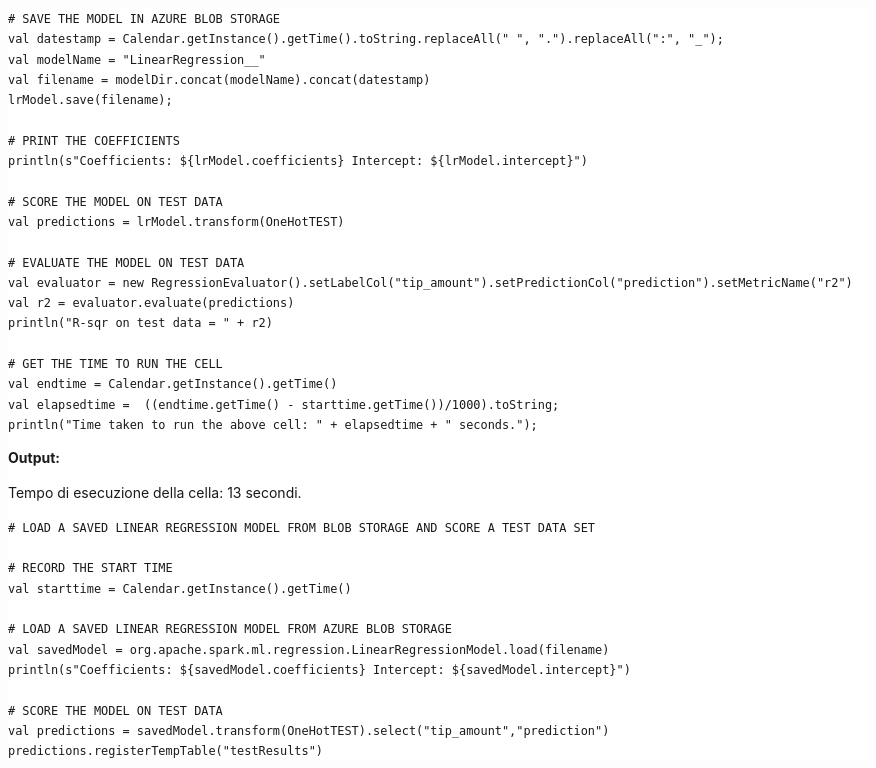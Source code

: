     # SAVE THE MODEL IN AZURE BLOB STORAGE
    val datestamp = Calendar.getInstance().getTime().toString.replaceAll(" ", ".").replaceAll(":", "_");
    val modelName = "LinearRegression__"
    val filename = modelDir.concat(modelName).concat(datestamp)
    lrModel.save(filename);

    # PRINT THE COEFFICIENTS
    println(s"Coefficients: ${lrModel.coefficients} Intercept: ${lrModel.intercept}")

    # SCORE THE MODEL ON TEST DATA
    val predictions = lrModel.transform(OneHotTEST)

    # EVALUATE THE MODEL ON TEST DATA
    val evaluator = new RegressionEvaluator().setLabelCol("tip_amount").setPredictionCol("prediction").setMetricName("r2")
    val r2 = evaluator.evaluate(predictions)
    println("R-sqr on test data = " + r2)

    # GET THE TIME TO RUN THE CELL
    val endtime = Calendar.getInstance().getTime()
    val elapsedtime =  ((endtime.getTime() - starttime.getTime())/1000).toString;
    println("Time taken to run the above cell: " + elapsedtime + " seconds.");


**Output:**

Tempo di esecuzione della cella: 13 secondi.

    # LOAD A SAVED LINEAR REGRESSION MODEL FROM BLOB STORAGE AND SCORE A TEST DATA SET

    # RECORD THE START TIME
    val starttime = Calendar.getInstance().getTime()

    # LOAD A SAVED LINEAR REGRESSION MODEL FROM AZURE BLOB STORAGE
    val savedModel = org.apache.spark.ml.regression.LinearRegressionModel.load(filename)
    println(s"Coefficients: ${savedModel.coefficients} Intercept: ${savedModel.intercept}")

    # SCORE THE MODEL ON TEST DATA
    val predictions = savedModel.transform(OneHotTEST).select("tip_amount","prediction")
    predictions.registerTempTable("testResults")
